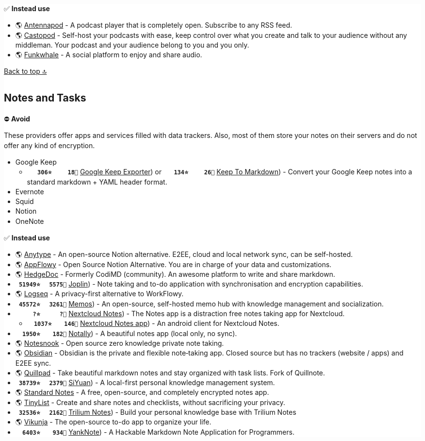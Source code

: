 ✅  **Instead use**

- 🌎 [Antennapod](antennapod.org) - A podcast player that is completely open. Subscribe to any RSS feed. 
- 🌎 [Castopod](castopod.org) - Self-host your podcasts with ease, keep control over what you create and talk to your audience without any middleman. Your podcast and your audience belong to you and you only. 
- 🌎 [Funkwhale](funkwhale.audio/) - A social platform to enjoy and share audio.

[Back to top 🔝](#contents)

## Notes and Tasks
⛔ **Avoid** 

These providers offer apps and services filled with data trackers. Also, most of them store your notes on their servers and do not offer any kind of encryption.

- Google Keep
    - <b><code>&nbsp;&nbsp;&nbsp;306⭐</code></b> <b><code>&nbsp;&nbsp;&nbsp;&nbsp;18🍴</code></b> [Google Keep Exporter](https://github.com/vHanda/google-keep-exporter)) or <b><code>&nbsp;&nbsp;&nbsp;134⭐</code></b> <b><code>&nbsp;&nbsp;&nbsp;&nbsp;26🍴</code></b> [Keep To Markdown](https://github.com/erikelisath/keep-to-markdown)) -  Convert your Google Keep notes into a standard markdown + YAML header format.
- Evernote
- Squid
- Notion
- OneNote

✅  **Instead use**

- 🌎 [Anytype](www.anytype.io/) - An open-source Notion alternative. E2EE, cloud and local network sync, can be self-hosted.
- 🌎 [AppFlowy](www.appflowy.io/) - Open Source Notion Alternative. You are in charge of your data and customizations.
- 🌎 [HedgeDoc](hedgedoc.org/) - Formerly CodiMD (community). An awesome platform to write and share markdown.
- <b><code>&nbsp;51949⭐</code></b> <b><code>&nbsp;&nbsp;5575🍴</code></b> [Joplin](https://github.com/laurent22/joplin)) - Note taking and to-do application with synchronisation and encryption capabilities.
- 🌎 [Logseq](logseq.com/) - A privacy-first alternative to WorkFlowy.
- <b><code>&nbsp;45572⭐</code></b> <b><code>&nbsp;&nbsp;3261🍴</code></b> [Memos](https://github.com/usememos/memos)) - An open-source, self-hosted memo hub with knowledge management and socialization. 
- <b><code>&nbsp;&nbsp;&nbsp;&nbsp;&nbsp;?⭐</code></b> <b><code>&nbsp;&nbsp;&nbsp;&nbsp;&nbsp;?🍴</code></b> [Nextcloud Notes](https://github.com/nextcloud/notes/)) - The Notes app is a distraction free notes taking app for Nextcloud.
	- <b><code>&nbsp;&nbsp;1037⭐</code></b> <b><code>&nbsp;&nbsp;&nbsp;146🍴</code></b> [Nextcloud Notes app](https://github.com/stefan-niedermann/nextcloud-notes)) - An android client for Nextcloud Notes.
- <b><code>&nbsp;&nbsp;1950⭐</code></b> <b><code>&nbsp;&nbsp;&nbsp;182🍴</code></b> [Notally](https://github.com/OmGodse/Notally)) - A beautiful notes app (local only, no sync).
- 🌎 [Notesnook](notesnook.com/) - Open source zero knowledge private note taking.
- 🌎 [Obsidian](obsidian.md) - Obsidian is the private and flexible note‑taking app. Closed source but has no trackers (website / apps) and E2EE sync. 
- 🌎 [Quillpad](quillpad.github.io/) - Take beautiful markdown notes and stay organized with task lists. Fork of Quillnote.
- <b><code>&nbsp;38739⭐</code></b> <b><code>&nbsp;&nbsp;2379🍴</code></b> [SiYuan](https://github.com/siyuan-note/siyuan)) - A local-first personal knowledge management system.
- 🌎 [Standard Notes](standardnotes.org/) - A free, open-source, and completely encrypted notes app.
- 🌎 [TinyList](tinylist.app/) - Create and share notes and checklists, without sacrificing your privacy.
- <b><code>&nbsp;32536⭐</code></b> <b><code>&nbsp;&nbsp;2162🍴</code></b> [Trilium Notes](https://github.com/zadam/trilium)) - Build your personal knowledge base with Trilium Notes 
- 🌎 [Vikunja](vikunja.io) - The open-source to-do app to organize your life.
- <b><code>&nbsp;&nbsp;6403⭐</code></b> <b><code>&nbsp;&nbsp;&nbsp;934🍴</code></b> [YankNote](https://github.com/purocean/yn)) - A Hackable Markdown Note Application for Programmers.